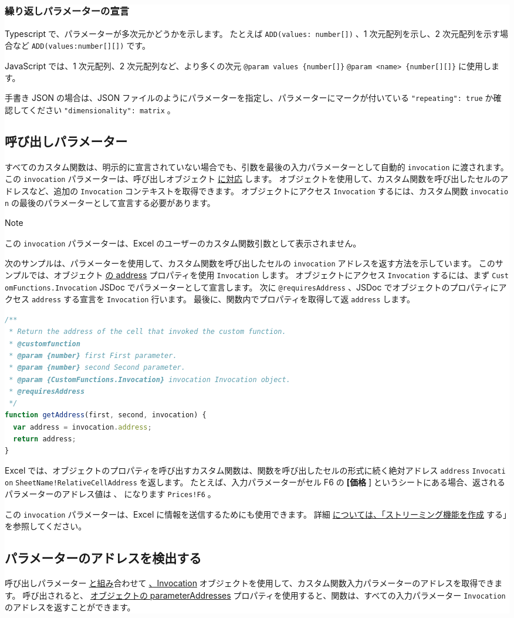 
### <a name="declaring-repeating-parameters"></a>繰り返しパラメーターの宣言
Typescript で、パラメーターが多次元かどうかを示します。 たとえば  `ADD(values: number[])` 、1 次元配列を示し、2 次元配列を示す場合など `ADD(values:number[][])` です。

JavaScript では、1 次元配列、2 次元配列など、より多くの次元 `@param values {number[]}` `@param <name> {number[][]}` に使用します。

手書き JSON の場合は、JSON ファイルのようにパラメーターを指定し、パラメーターにマークが付いている `"repeating": true` か確認してください `"dimensionality": matrix` 。

## <a name="invocation-parameter"></a>呼び出しパラメーター

すべてのカスタム関数は、明示的に宣言されていない場合でも、引数を最後の入力パラメーターとして自動的 `invocation` に渡されます。 この `invocation` パラメーターは、呼び出しオブジェクト [に対応](/javascript/api/custom-functions-runtime/customfunctions.invocation) します。 オブジェクトを使用して、カスタム関数を呼び出したセルのアドレスなど、追加の `Invocation` コンテキストを取得できます。 オブジェクトにアクセス `Invocation` するには、カスタム関数 `invocation` の最後のパラメーターとして宣言する必要があります。 

> [!NOTE]
> この `invocation` パラメーターは、Excel のユーザーのカスタム関数引数として表示されません。

次のサンプルは、パラメーターを使用して、カスタム関数を呼び出したセルの `invocation` アドレスを返す方法を示しています。 このサンプルでは、オブジェクト [の address](/javascript/api/custom-functions-runtime/customfunctions.invocation#address) プロパティを使用 `Invocation` します。 オブジェクトにアクセス `Invocation` するには、まず `CustomFunctions.Invocation` JSDoc でパラメーターとして宣言します。 次に `@requiresAddress` 、JSDoc でオブジェクトのプロパティにアクセス `address` する宣言を `Invocation` 行います。 最後に、関数内でプロパティを取得して返 `address` します。 

```js
/**
 * Return the address of the cell that invoked the custom function. 
 * @customfunction
 * @param {number} first First parameter.
 * @param {number} second Second parameter.
 * @param {CustomFunctions.Invocation} invocation Invocation object. 
 * @requiresAddress 
 */
function getAddress(first, second, invocation) {
  var address = invocation.address;
  return address;
}
```

Excel では、オブジェクトのプロパティを呼び出すカスタム関数は、関数を呼び出したセルの形式に続く絶対アドレス `address` `Invocation` `SheetName!RelativeCellAddress` を返します。 たとえば、入力パラメーターがセル F6 の **[価格** ] というシートにある場合、返されるパラメーターのアドレス値は 、 になります `Prices!F6` 。 

この `invocation` パラメーターは、Excel に情報を送信するためにも使用できます。 詳細 [については、「ストリーミング機能を作成](custom-functions-web-reqs.md#make-a-streaming-function) する」を参照してください。

## <a name="detect-the-address-of-a-parameter"></a>パラメーターのアドレスを検出する

呼び出しパラメーター [と組み](#invocation-parameter)合わせて [、Invocation](/javascript/api/custom-functions-runtime/customfunctions.invocation) オブジェクトを使用して、カスタム関数入力パラメーターのアドレスを取得できます。 呼び出されると、 [オブジェクトの parameterAddresses](/javascript/api/custom-functions-runtime/customfunctions.invocation#parameterAddresses) プロパティを使用すると、関数は、すべての入力パラメーター `Invocation` のアドレスを返すことができます。 
